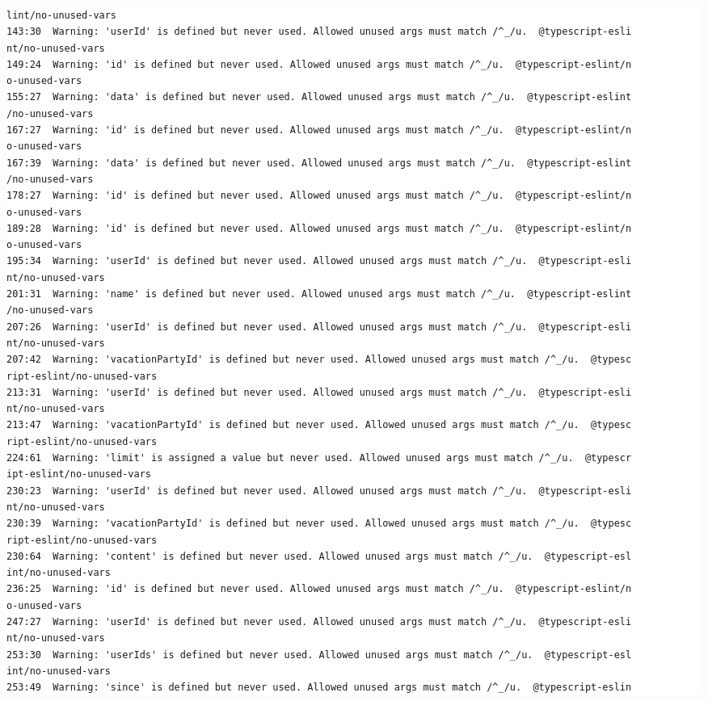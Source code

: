 ```
lint/no-unused-vars
143:30  Warning: 'userId' is defined but never used. Allowed unused args must match /^_/u.  @typescript-esli
nt/no-unused-vars
149:24  Warning: 'id' is defined but never used. Allowed unused args must match /^_/u.  @typescript-eslint/n
o-unused-vars
155:27  Warning: 'data' is defined but never used. Allowed unused args must match /^_/u.  @typescript-eslint
/no-unused-vars
167:27  Warning: 'id' is defined but never used. Allowed unused args must match /^_/u.  @typescript-eslint/n
o-unused-vars
167:39  Warning: 'data' is defined but never used. Allowed unused args must match /^_/u.  @typescript-eslint
/no-unused-vars
178:27  Warning: 'id' is defined but never used. Allowed unused args must match /^_/u.  @typescript-eslint/n
o-unused-vars
189:28  Warning: 'id' is defined but never used. Allowed unused args must match /^_/u.  @typescript-eslint/n
o-unused-vars
195:34  Warning: 'userId' is defined but never used. Allowed unused args must match /^_/u.  @typescript-esli
nt/no-unused-vars
201:31  Warning: 'name' is defined but never used. Allowed unused args must match /^_/u.  @typescript-eslint
/no-unused-vars
207:26  Warning: 'userId' is defined but never used. Allowed unused args must match /^_/u.  @typescript-esli
nt/no-unused-vars
207:42  Warning: 'vacationPartyId' is defined but never used. Allowed unused args must match /^_/u.  @typesc
ript-eslint/no-unused-vars
213:31  Warning: 'userId' is defined but never used. Allowed unused args must match /^_/u.  @typescript-esli
nt/no-unused-vars
213:47  Warning: 'vacationPartyId' is defined but never used. Allowed unused args must match /^_/u.  @typesc
ript-eslint/no-unused-vars
224:61  Warning: 'limit' is assigned a value but never used. Allowed unused args must match /^_/u.  @typescr
ipt-eslint/no-unused-vars
230:23  Warning: 'userId' is defined but never used. Allowed unused args must match /^_/u.  @typescript-esli
nt/no-unused-vars
230:39  Warning: 'vacationPartyId' is defined but never used. Allowed unused args must match /^_/u.  @typesc
ript-eslint/no-unused-vars
230:64  Warning: 'content' is defined but never used. Allowed unused args must match /^_/u.  @typescript-esl
int/no-unused-vars
236:25  Warning: 'id' is defined but never used. Allowed unused args must match /^_/u.  @typescript-eslint/n
o-unused-vars
247:27  Warning: 'userId' is defined but never used. Allowed unused args must match /^_/u.  @typescript-esli
nt/no-unused-vars
253:30  Warning: 'userIds' is defined but never used. Allowed unused args must match /^_/u.  @typescript-esl
int/no-unused-vars
253:49  Warning: 'since' is defined but never used. Allowed unused args must match /^_/u.  @typescript-eslin
```